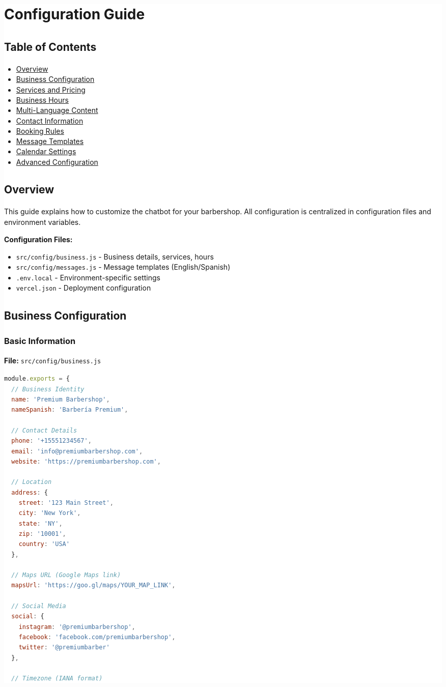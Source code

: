 # Configuration Guide

## Table of Contents
- [Overview](#overview)
- [Business Configuration](#business-configuration)
- [Services and Pricing](#services-and-pricing)
- [Business Hours](#business-hours)
- [Multi-Language Content](#multi-language-content)
- [Contact Information](#contact-information)
- [Booking Rules](#booking-rules)
- [Message Templates](#message-templates)
- [Calendar Settings](#calendar-settings)
- [Advanced Configuration](#advanced-configuration)

## Overview

This guide explains how to customize the chatbot for your barbershop. All configuration is centralized in configuration files and environment variables.

**Configuration Files:**
- `src/config/business.js` - Business details, services, hours
- `src/config/messages.js` - Message templates (English/Spanish)
- `.env.local` - Environment-specific settings
- `vercel.json` - Deployment configuration

## Business Configuration

### Basic Information

**File:** `src/config/business.js`

```javascript
module.exports = {
  // Business Identity
  name: 'Premium Barbershop',
  nameSpanish: 'Barbería Premium',

  // Contact Details
  phone: '+15551234567',
  email: 'info@premiumbarbershop.com',
  website: 'https://premiumbarbershop.com',

  // Location
  address: {
    street: '123 Main Street',
    city: 'New York',
    state: 'NY',
    zip: '10001',
    country: 'USA'
  },

  // Maps URL (Google Maps link)
  mapsUrl: 'https://goo.gl/maps/YOUR_MAP_LINK',

  // Social Media
  social: {
    instagram: '@premiumbarbershop',
    facebook: 'facebook.com/premiumbarbershop',
    twitter: '@premiumbarber'
  },

  // Timezone (IANA format)
```